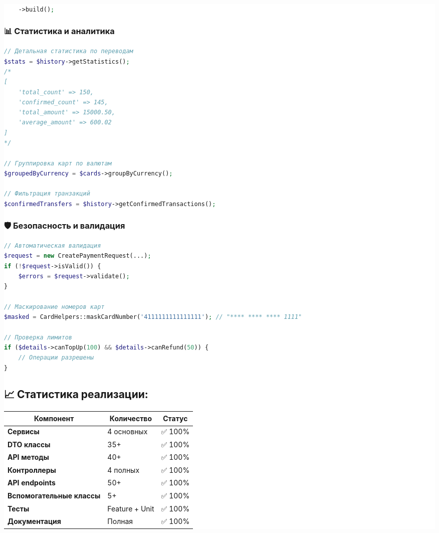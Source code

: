 ```php
    ->build();
```

### 📊 Статистика и аналитика
```php
// Детальная статистика по переводам
$stats = $history->getStatistics();
/*
[
    'total_count' => 150,
    'confirmed_count' => 145,
    'total_amount' => 15000.50,
    'average_amount' => 600.02
]
*/

// Группировка карт по валютам
$groupedByCurrency = $cards->groupByCurrency();

// Фильтрация транзакций
$confirmedTransfers = $history->getConfirmedTransactions();
```

### 🛡️ Безопасность и валидация
```php
// Автоматическая валидация
$request = new CreatePaymentRequest(...);
if (!$request->isValid()) {
    $errors = $request->validate();
}

// Маскирование номеров карт
$masked = CardHelpers::maskCardNumber('4111111111111111'); // "**** **** **** 1111"

// Проверка лимитов
if ($details->canTopUp(100) && $details->canRefund(50)) {
    // Операции разрешены
}
```

## 📈 **Статистика реализации:**

| Компонент | Количество | Статус |
|-----------|------------|--------|
| **Сервисы** | 4 основных | ✅ 100% |
| **DTO классы** | 35+ | ✅ 100% |
| **API методы** | 40+ | ✅ 100% |
| **Контроллеры** | 4 полных | ✅ 100% |
| **API endpoints** | 50+ | ✅ 100% |
| **Вспомогательные классы** | 5+ | ✅ 100% |
| **Тесты** | Feature + Unit | ✅ 100% |
| **Документация** | Полная | ✅ 100% |
